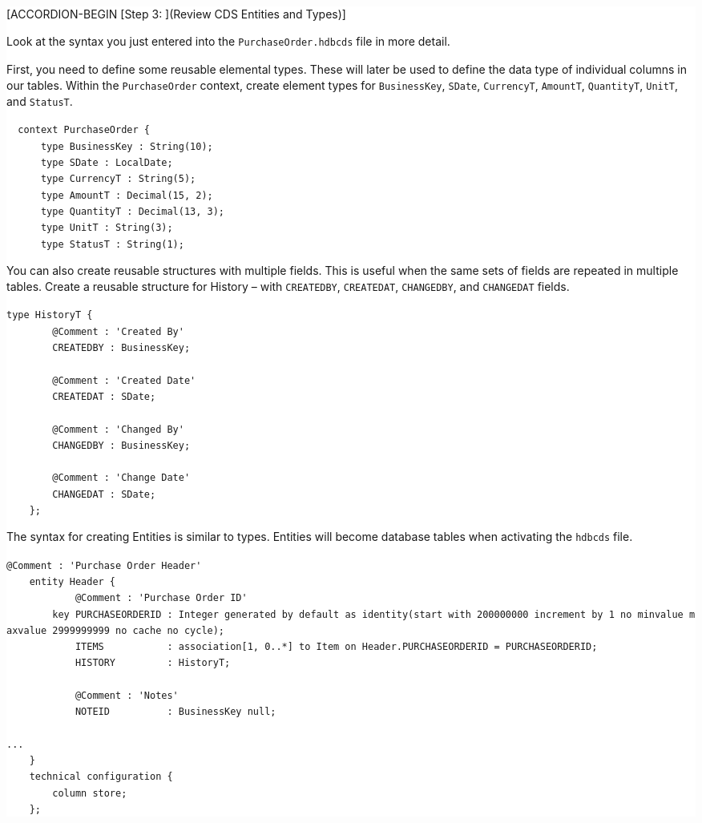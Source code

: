 [ACCORDION-BEGIN [Step 3: ](Review CDS Entities and Types)]

Look at the syntax you just entered into the `PurchaseOrder.hdbcds` file in more detail.

First, you need to define some reusable elemental types. These will later be used to define the data type of individual columns in our tables. Within the `PurchaseOrder` context, create element types for `BusinessKey`, `SDate`, `CurrencyT`, `AmountT`, `QuantityT`, `UnitT`, and `StatusT`.

```
  context PurchaseOrder {
      type BusinessKey : String(10);
      type SDate : LocalDate;
      type CurrencyT : String(5);
      type AmountT : Decimal(15, 2);
      type QuantityT : Decimal(13, 3);
      type UnitT : String(3);
      type StatusT : String(1);

```

You can also create reusable structures with multiple fields. This is useful when the same sets of fields are repeated in multiple tables. Create a reusable structure for History – with `CREATEDBY`, `CREATEDAT`, `CHANGEDBY`, and `CHANGEDAT` fields.


```
type HistoryT {
        @Comment : 'Created By'
        CREATEDBY : BusinessKey;

        @Comment : 'Created Date'
        CREATEDAT : SDate;

        @Comment : 'Changed By'
        CHANGEDBY : BusinessKey;

        @Comment : 'Change Date'
        CHANGEDAT : SDate;
    };

```

  The syntax for creating Entities is similar to types. Entities will become database tables when activating the `hdbcds` file.

```
@Comment : 'Purchase Order Header'
    entity Header {
            @Comment : 'Purchase Order ID'
        key PURCHASEORDERID : Integer generated by default as identity(start with 200000000 increment by 1 no minvalue maxvalue 2999999999 no cache no cycle);
            ITEMS           : association[1, 0..*] to Item on Header.PURCHASEORDERID = PURCHASEORDERID;
            HISTORY         : HistoryT;

            @Comment : 'Notes'
            NOTEID          : BusinessKey null;

...
    }
    technical configuration {
        column store;
    };

```
